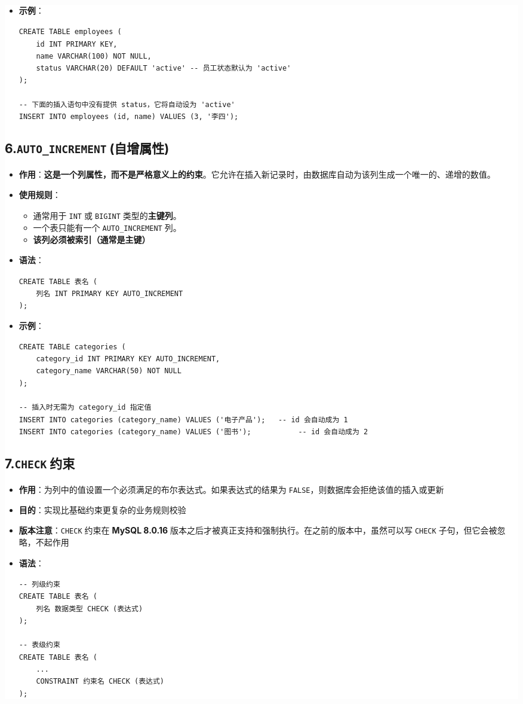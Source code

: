 - **示例**：

  ```MYSQL
  CREATE TABLE employees (
      id INT PRIMARY KEY,
      name VARCHAR(100) NOT NULL,
      status VARCHAR(20) DEFAULT 'active' -- 员工状态默认为 'active'
  );
  
  -- 下面的插入语句中没有提供 status，它将自动设为 'active'
  INSERT INTO employees (id, name) VALUES (3, '李四');
  ```



## 6.`AUTO_INCREMENT` (自增属性)

- **作用**：**这是一个列属性，而不是严格意义上的约束**。它允许在插入新记录时，由数据库自动为该列生成一个唯一的、递增的数值。

- **使用规则**：

  - 通常用于 `INT` 或 `BIGINT` 类型的**主键列**。
  - 一个表只能有一个 `AUTO_INCREMENT` 列。
  - **该列必须被索引（通常是主键）**

- **语法**：

  ```MYSQL
  CREATE TABLE 表名 (
      列名 INT PRIMARY KEY AUTO_INCREMENT
  );
  ```

- **示例**：

  ```MYSQL
  CREATE TABLE categories (
      category_id INT PRIMARY KEY AUTO_INCREMENT,
      category_name VARCHAR(50) NOT NULL
  );
  
  -- 插入时无需为 category_id 指定值
  INSERT INTO categories (category_name) VALUES ('电子产品'); 	-- id 会自动成为 1
  INSERT INTO categories (category_name) VALUES ('图书');     	  -- id 会自动成为 2
  ```



## 7.`CHECK` 约束

- **作用**：为列中的值设置一个必须满足的布尔表达式。如果表达式的结果为 `FALSE`，则数据库会拒绝该值的插入或更新

- **目的**：实现比基础约束更复杂的业务规则校验

- **版本注意**：`CHECK` 约束在 **MySQL 8.0.16** 版本之后才被真正支持和强制执行。在之前的版本中，虽然可以写 `CHECK` 子句，但它会被忽略，不起作用

- **语法**：

  ```MYSQL
  -- 列级约束
  CREATE TABLE 表名 (
      列名 数据类型 CHECK (表达式)
  );
  
  -- 表级约束
  CREATE TABLE 表名 (
      ...
      CONSTRAINT 约束名 CHECK (表达式)
  );
  ```

